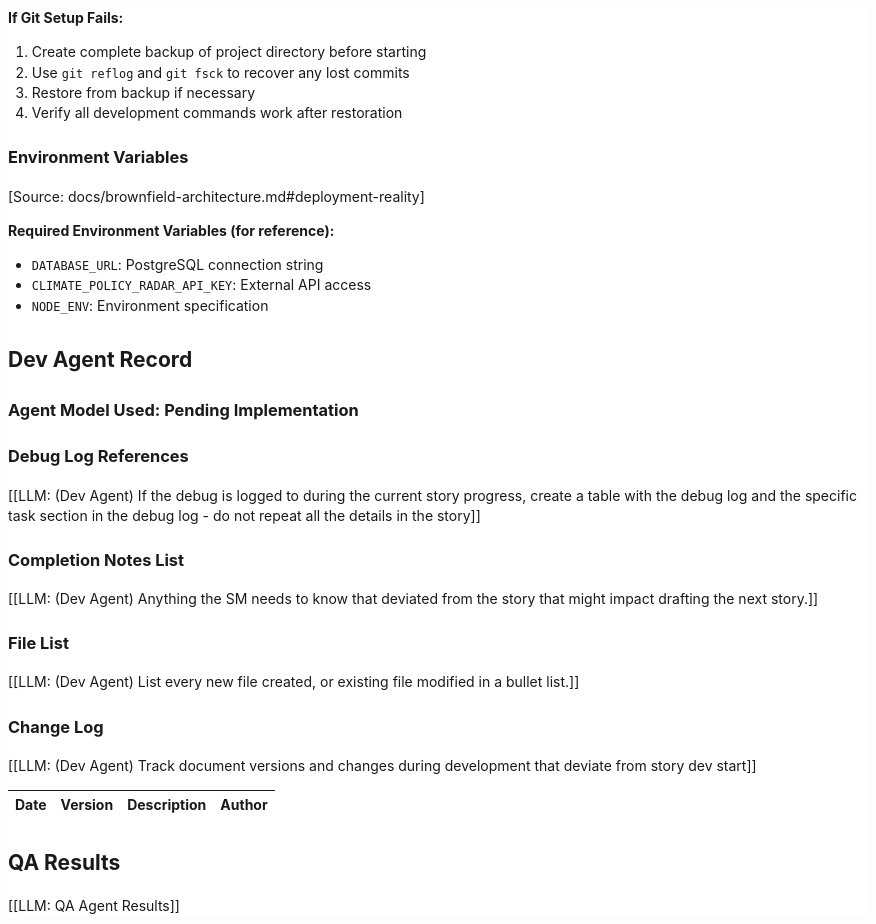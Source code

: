 **If Git Setup Fails:**
1. Create complete backup of project directory before starting
2. Use `git reflog` and `git fsck` to recover any lost commits
3. Restore from backup if necessary
4. Verify all development commands work after restoration

### Environment Variables
[Source: docs/brownfield-architecture.md#deployment-reality]

**Required Environment Variables (for reference):**
- `DATABASE_URL`: PostgreSQL connection string
- `CLIMATE_POLICY_RADAR_API_KEY`: External API access
- `NODE_ENV`: Environment specification

## Dev Agent Record

### Agent Model Used: Pending Implementation

### Debug Log References

[[LLM: (Dev Agent) If the debug is logged to during the current story progress, create a table with the debug log and the specific task section in the debug log - do not repeat all the details in the story]]

### Completion Notes List

[[LLM: (Dev Agent) Anything the SM needs to know that deviated from the story that might impact drafting the next story.]]

### File List

[[LLM: (Dev Agent) List every new file created, or existing file modified in a bullet list.]]

### Change Log

[[LLM: (Dev Agent) Track document versions and changes during development that deviate from story dev start]]

| Date | Version | Description | Author |
| :--- | :------ | :---------- | :----- |

## QA Results

[[LLM: QA Agent Results]]
